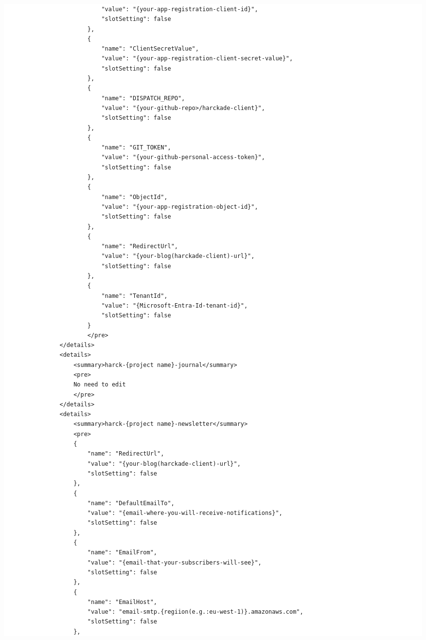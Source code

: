                                 "value": "{your-app-registration-client-id}",
                                "slotSetting": false
                            },
                            {
                                "name": "ClientSecretValue",
                                "value": "{your-app-registration-client-secret-value}",
                                "slotSetting": false
                            },
                            {
                                "name": "DISPATCH_REPO",
                                "value": "{your-github-repo>/harckade-client}",
                                "slotSetting": false
                            },
                            {
                                "name": "GIT_TOKEN",
                                "value": "{your-github-personal-access-token}",
                                "slotSetting": false
                            },
                            {
                                "name": "ObjectId",
                                "value": "{your-app-registration-object-id}",
                                "slotSetting": false
                            },
                            {
                                "name": "RedirectUrl",
                                "value": "{your-blog(harckade-client)-url}",
                                "slotSetting": false
                            },
                            {
                                "name": "TenantId",
                                "value": "{Microsoft-Entra-Id-tenant-id}",
                                "slotSetting": false
                            }
                            </pre>            
                    </details>
                    <details>
                        <summary>harck-{project name}-journal</summary>
                        <pre>
                        No need to edit
                        </pre>
                    </details>
                    <details>
                        <summary>harck-{project name}-newsletter</summary>
                        <pre>
                        {
                            "name": "RedirectUrl",
                            "value": "{your-blog(harckade-client)-url}",
                            "slotSetting": false
                        },
                        {
                            "name": "DefaultEmailTo",
                            "value": "{email-where-you-will-receive-notifications}",
                            "slotSetting": false
                        },
                        {
                            "name": "EmailFrom",
                            "value": "{email-that-your-subscribers-will-see}",
                            "slotSetting": false
                        },
                        {
                            "name": "EmailHost",
                            "value": "email-smtp.{regiion(e.g.:eu-west-1)}.amazonaws.com",
                            "slotSetting": false
                        },